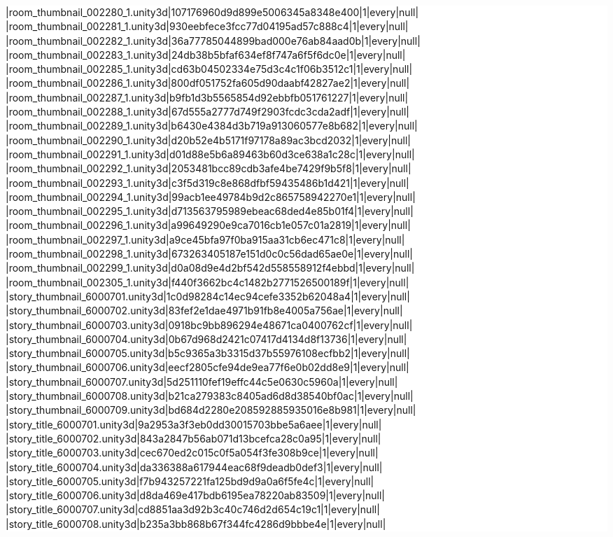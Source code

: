 |room_thumbnail_002280_1.unity3d|107176960d9d899e5006345a8348e400|1|every|null|
|room_thumbnail_002281_1.unity3d|930eebfece3fcc77d04195ad57c888c4|1|every|null|
|room_thumbnail_002282_1.unity3d|36a77785044899bad000e76ab84aad0b|1|every|null|
|room_thumbnail_002283_1.unity3d|24db38b5bfaf634ef8f747a6f5f6dc0e|1|every|null|
|room_thumbnail_002285_1.unity3d|cd63b04502334e75d3c4c1f06b3512c1|1|every|null|
|room_thumbnail_002286_1.unity3d|800df051752fa605d90daabf42827ae2|1|every|null|
|room_thumbnail_002287_1.unity3d|b9fb1d3b5565854d92ebbfb051761227|1|every|null|
|room_thumbnail_002288_1.unity3d|67d555a2777d749f2903fcdc3cda2adf|1|every|null|
|room_thumbnail_002289_1.unity3d|b6430e4384d3b719a913060577e8b682|1|every|null|
|room_thumbnail_002290_1.unity3d|d20b52e4b5171f97178a89ac3bcd2032|1|every|null|
|room_thumbnail_002291_1.unity3d|d01d88e5b6a89463b60d3ce638a1c28c|1|every|null|
|room_thumbnail_002292_1.unity3d|2053481bcc89cdb3afe4be7429f9b5f8|1|every|null|
|room_thumbnail_002293_1.unity3d|c3f5d319c8e868dfbf59435486b1d421|1|every|null|
|room_thumbnail_002294_1.unity3d|99acb1ee49784b9d2c865758942270e1|1|every|null|
|room_thumbnail_002295_1.unity3d|d713563795989ebeac68ded4e85b01f4|1|every|null|
|room_thumbnail_002296_1.unity3d|a99649290e9ca7016cb1e057c01a2819|1|every|null|
|room_thumbnail_002297_1.unity3d|a9ce45bfa97f0ba915aa31cb6ec471c8|1|every|null|
|room_thumbnail_002298_1.unity3d|673263405187e151d0c0c56dad65ae0e|1|every|null|
|room_thumbnail_002299_1.unity3d|d0a08d9e4d2bf542d558558912f4ebbd|1|every|null|
|room_thumbnail_002305_1.unity3d|f440f3662bc4c1482b2771526500189f|1|every|null|
|story_thumbnail_6000701.unity3d|1c0d98284c14ec94cefe3352b62048a4|1|every|null|
|story_thumbnail_6000702.unity3d|83fef2e1dae4971b91fb8e4005a756ae|1|every|null|
|story_thumbnail_6000703.unity3d|0918bc9bb896294e48671ca0400762cf|1|every|null|
|story_thumbnail_6000704.unity3d|0b67d968d2421c07417d4134d8f13736|1|every|null|
|story_thumbnail_6000705.unity3d|b5c9365a3b3315d37b55976108ecfbb2|1|every|null|
|story_thumbnail_6000706.unity3d|eecf2805cfe94de9ea77f6e0b02dd8e9|1|every|null|
|story_thumbnail_6000707.unity3d|5d251110fef19effc44c5e0630c5960a|1|every|null|
|story_thumbnail_6000708.unity3d|b21ca279383c8405ad6d8d38540bf0ac|1|every|null|
|story_thumbnail_6000709.unity3d|bd684d2280e208592885935016e8b981|1|every|null|
|story_title_6000701.unity3d|9a2953a3f3eb0dd30015703bbe5a6aee|1|every|null|
|story_title_6000702.unity3d|843a2847b56ab071d13bcefca28c0a95|1|every|null|
|story_title_6000703.unity3d|cec670ed2c015c0f5a054f3fe308b9ce|1|every|null|
|story_title_6000704.unity3d|da336388a617944eac68f9deadb0def3|1|every|null|
|story_title_6000705.unity3d|f7b943257221fa125bd9d9a0a6f5fe4c|1|every|null|
|story_title_6000706.unity3d|d8da469e417bdb6195ea78220ab83509|1|every|null|
|story_title_6000707.unity3d|cd8851aa3d92b3c40c746d2d654c19c1|1|every|null|
|story_title_6000708.unity3d|b235a3bb868b67f344fc4286d9bbbe4e|1|every|null|